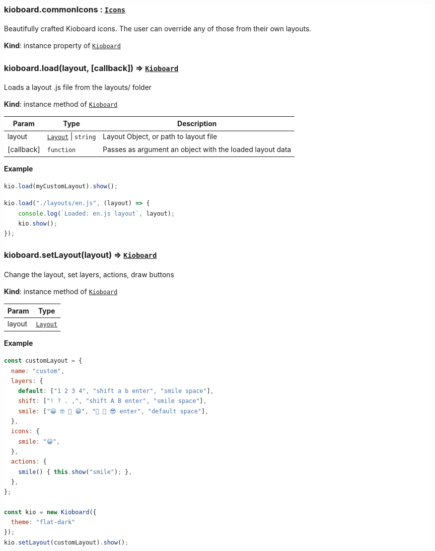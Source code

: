 <a name="Kioboard+commonIcons"></a>

### kioboard.commonIcons : [<code>Icons</code>](#Icons)
Beautifully crafted Kioboard icons.
The user can override any of those from their own layouts.

**Kind**: instance property of [<code>Kioboard</code>](#Kioboard)  
<a name="Kioboard+load"></a>

### kioboard.load(layout, [callback]) ⇒ [<code>Kioboard</code>](#Kioboard)
Loads a layout .js file from the layouts/ folder

**Kind**: instance method of [<code>Kioboard</code>](#Kioboard)  

| Param | Type | Description |
| --- | --- | --- |
| layout | [<code>Layout</code>](#Layout) \| <code>string</code> | Layout Object, or path to layout file |
| [callback] | <code>function</code> | Passes as argument an object with the loaded layout data |

**Example**  
```js
kio.load(myCustomLayout).show();
```
```js
kio.load("./layouts/en.js", (layout) => {
    console.log(`Loaded: en.js layout`, layout);
    kio.show();
});
```
<a name="Kioboard+setLayout"></a>

### kioboard.setLayout(layout) ⇒ [<code>Kioboard</code>](#Kioboard)
Change the layout, set layers, actions, draw buttons

**Kind**: instance method of [<code>Kioboard</code>](#Kioboard)  

| Param | Type |
| --- | --- |
| layout | [<code>Layout</code>](#Layout) | 

**Example**  
```js
const customLayout = {
  name: "custom",
  layers: {
    default: ["1 2 3 4", "shift a b enter", "smile space"],
    shift: ["! ? . ,", "shift A B enter", "smile space"],
    smile: ["😀 🤓 🤭 😁", "🥰 🙂 😎 enter", "default space"],
  },
  icons: {
    smile: "😀",
  },
  actions: {
    smile() { this.show("smile"); },
  },
};

const kio = new Kioboard({
  theme: "flat-dark"
});
kio.setLayout(customLayout).show();
```
```js
```